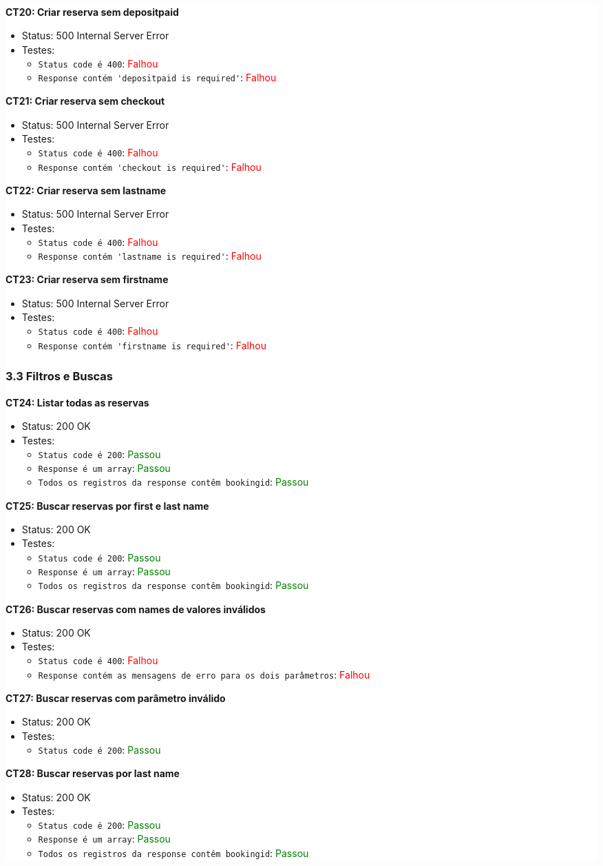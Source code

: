 **CT20: Criar reserva sem depositpaid**
- Status: 500 Internal Server Error
- Testes:
  - `Status code é 400`: <font color="red">Falhou</font>
  - `Response contém 'depositpaid is required'`: <font color="red">Falhou</font>

**CT21: Criar reserva sem checkout**
- Status: 500 Internal Server Error
- Testes:
  - `Status code é 400`: <font color="red">Falhou</font>
  - `Response contém 'checkout is required'`: <font color="red">Falhou</font>

**CT22: Criar reserva sem lastname**
- Status: 500 Internal Server Error
- Testes:
  - `Status code é 400`: <font color="red">Falhou</font>
  - `Response contém 'lastname is required'`: <font color="red">Falhou</font>

**CT23: Criar reserva sem firstname**
- Status: 500 Internal Server Error
- Testes:
  - `Status code é 400`: <font color="red">Falhou</font>
  - `Response contém 'firstname is required'`: <font color="red">Falhou</font>

### 3.3 Filtros e Buscas
**CT24: Listar todas as reservas**
- Status: 200 OK
- Testes:
  - `Status code é 200`: <font color="green">Passou</font>
  - `Response é um array`: <font color="green">Passou</font>
  - `Todos os registros da response contêm bookingid`: <font color="green">Passou</font>

**CT25: Buscar reservas por first e last name**
- Status: 200 OK
- Testes:
  - `Status code é 200`: <font color="green">Passou</font>
  - `Response é um array`: <font color="green">Passou</font>
  - `Todos os registros da response contêm bookingid`: <font color="green">Passou</font>

**CT26: Buscar reservas com names de valores inválidos**
- Status: 200 OK
- Testes:
  - `Status code é 400`: <font color="red">Falhou</font>
  - `Response contém as mensagens de erro para os dois parâmetros`: <font color="red">Falhou</font>

**CT27: Buscar reservas com parâmetro inválido**
- Status: 200 OK
- Testes:
  - `Status code é 200`: <font color="green">Passou</font>

**CT28: Buscar reservas por last name**
- Status: 200 OK
- Testes:
  - `Status code é 200`: <font color="green">Passou</font>
  - `Response é um array`: <font color="green">Passou</font>
  - `Todos os registros da response contêm bookingid`: <font color="green">Passou</font>

